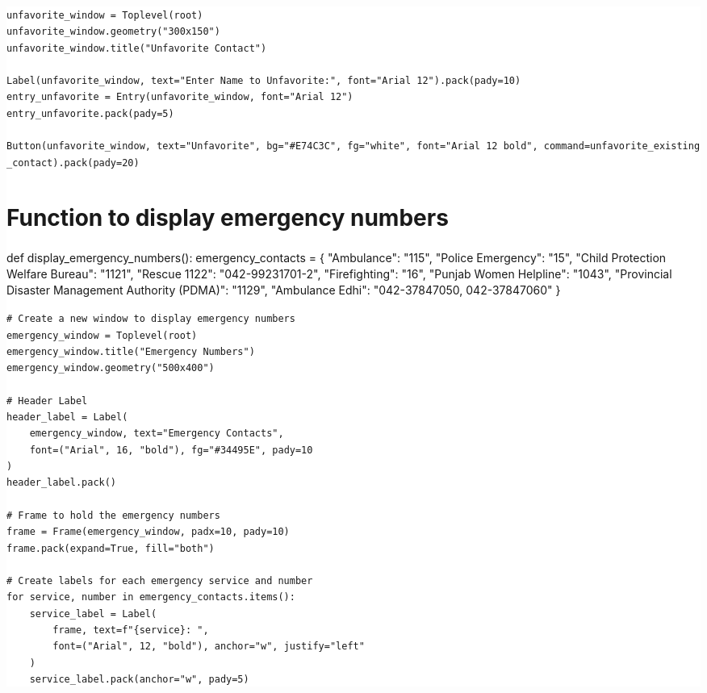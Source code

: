     unfavorite_window = Toplevel(root)
    unfavorite_window.geometry("300x150")
    unfavorite_window.title("Unfavorite Contact")

    Label(unfavorite_window, text="Enter Name to Unfavorite:", font="Arial 12").pack(pady=10)
    entry_unfavorite = Entry(unfavorite_window, font="Arial 12")
    entry_unfavorite.pack(pady=5)

    Button(unfavorite_window, text="Unfavorite", bg="#E74C3C", fg="white", font="Arial 12 bold", command=unfavorite_existing_contact).pack(pady=20)



# Function to display emergency numbers
def display_emergency_numbers():
    emergency_contacts = {
        "Ambulance": "115",
        "Police Emergency": "15",
        "Child Protection Welfare Bureau": "1121",
        "Rescue 1122": "042-99231701-2",
        "Firefighting": "16",
        "Punjab Women Helpline": "1043",
        "Provincial Disaster Management Authority (PDMA)": "1129",
        "Ambulance Edhi": "042-37847050, 042-37847060"
    }

    # Create a new window to display emergency numbers
    emergency_window = Toplevel(root)
    emergency_window.title("Emergency Numbers")
    emergency_window.geometry("500x400")

    # Header Label
    header_label = Label(
        emergency_window, text="Emergency Contacts", 
        font=("Arial", 16, "bold"), fg="#34495E", pady=10
    )
    header_label.pack()

    # Frame to hold the emergency numbers
    frame = Frame(emergency_window, padx=10, pady=10)
    frame.pack(expand=True, fill="both")

    # Create labels for each emergency service and number
    for service, number in emergency_contacts.items():
        service_label = Label(
            frame, text=f"{service}: ", 
            font=("Arial", 12, "bold"), anchor="w", justify="left"
        )
        service_label.pack(anchor="w", pady=5)
